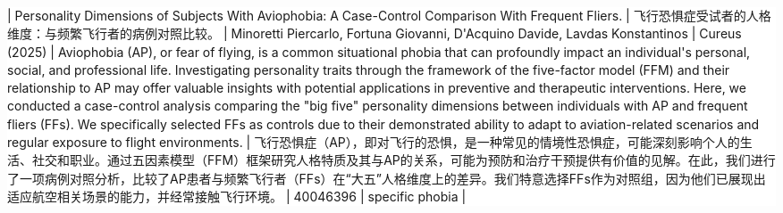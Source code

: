 | Personality Dimensions of Subjects With Aviophobia: A Case-Control Comparison With Frequent Fliers.                                                                                                                                                                                                                                   | 飞行恐惧症受试者的人格维度：与频繁飞行者的病例对照比较。                                                                  | Minoretti Piercarlo, Fortuna Giovanni, D'Acquino Davide, Lavdas Konstantinos                                                   | Cureus (2025)                                                                         | Aviophobia (AP), or fear of flying, is a common situational phobia that can profoundly impact an individual's personal, social, and professional life. Investigating personality traits through the framework of the five-factor model (FFM) and their relationship to AP may offer valuable insights with potential applications in preventive and therapeutic interventions. Here, we conducted a case-control analysis comparing the "big five" personality dimensions between individuals with AP and frequent fliers (FFs). We specifically selected FFs as controls due to their demonstrated ability to adapt to aviation-related scenarios and regular exposure to flight environments.                                                                                                                                                                                                                                                                                                                                                                                                                                                                                                                                                                                                                                                                                                                                                                                                                                                                                                                                                                                                                                                                                                                                                                                                                                                                                                                                                                                                                                                                                                                                                                                                                                                                                                                                                                      | 飞行恐惧症（AP），即对飞行的恐惧，是一种常见的情境性恐惧症，可能深刻影响个人的生活、社交和职业。通过五因素模型（FFM）框架研究人格特质及其与AP的关系，可能为预防和治疗干预提供有价值的见解。在此，我们进行了一项病例对照分析，比较了AP患者与频繁飞行者（FFs）在“大五”人格维度上的差异。我们特意选择FFs作为对照组，因为他们已展现出适应航空相关场景的能力，并经常接触飞行环境。                                                                                                                                                                                                                                                                                                                                                                                                                                                                                                                                                                                                                                                                                                                                                                                                                                                                                                                                                                                                                                                                                                                                                                                                                                                                                                                                                                                                                                                                                                                                                                                                                                                                                                                                                                                                                                                                                                                                                                                                                                                                                                                                                                                                                                                                      | 40046396 | specific phobia |